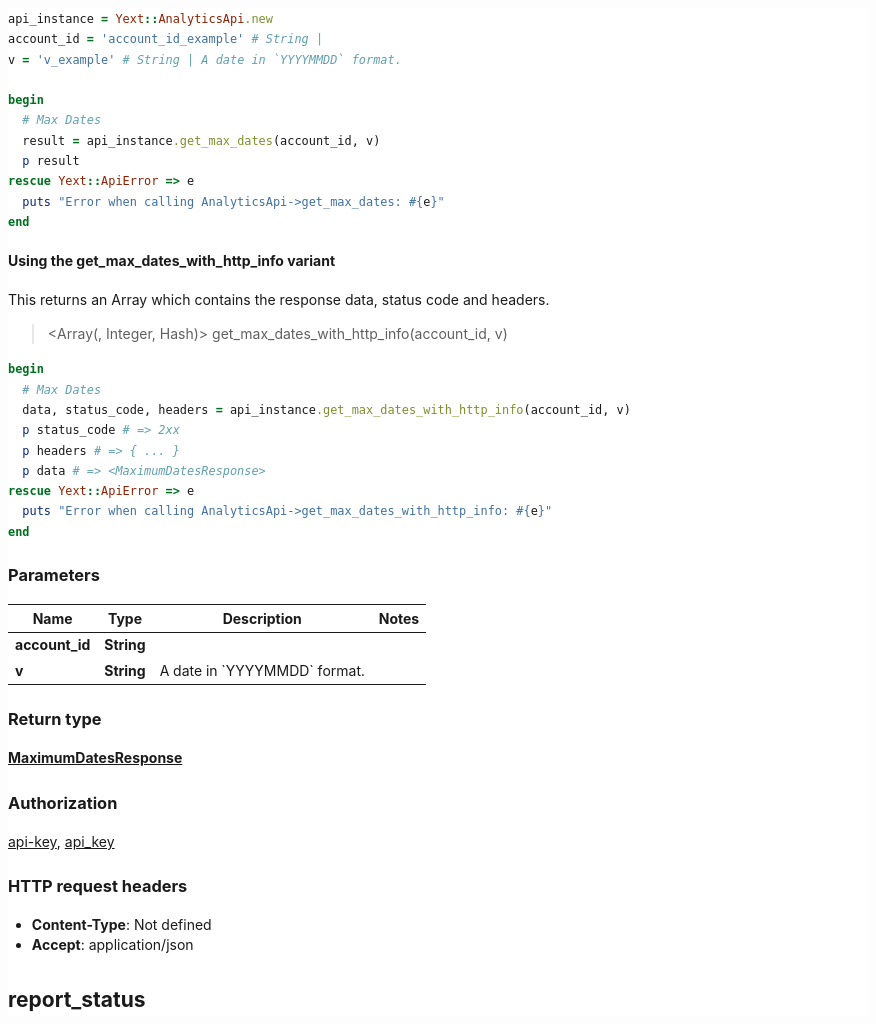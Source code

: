 ```ruby
api_instance = Yext::AnalyticsApi.new
account_id = 'account_id_example' # String | 
v = 'v_example' # String | A date in `YYYYMMDD` format.

begin
  # Max Dates
  result = api_instance.get_max_dates(account_id, v)
  p result
rescue Yext::ApiError => e
  puts "Error when calling AnalyticsApi->get_max_dates: #{e}"
end
```

#### Using the get_max_dates_with_http_info variant

This returns an Array which contains the response data, status code and headers.

> <Array(<MaximumDatesResponse>, Integer, Hash)> get_max_dates_with_http_info(account_id, v)

```ruby
begin
  # Max Dates
  data, status_code, headers = api_instance.get_max_dates_with_http_info(account_id, v)
  p status_code # => 2xx
  p headers # => { ... }
  p data # => <MaximumDatesResponse>
rescue Yext::ApiError => e
  puts "Error when calling AnalyticsApi->get_max_dates_with_http_info: #{e}"
end
```

### Parameters

| Name | Type | Description | Notes |
| ---- | ---- | ----------- | ----- |
| **account_id** | **String** |  |  |
| **v** | **String** | A date in &#x60;YYYYMMDD&#x60; format. |  |

### Return type

[**MaximumDatesResponse**](MaximumDatesResponse.md)

### Authorization

[api-key](../README.md#api-key), [api_key](../README.md#api_key)

### HTTP request headers

- **Content-Type**: Not defined
- **Accept**: application/json


## report_status
